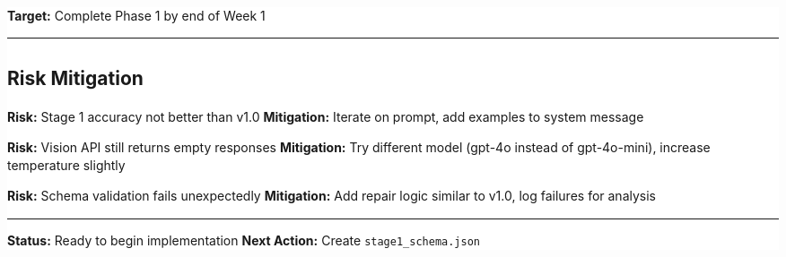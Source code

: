 **Target:** Complete Phase 1 by end of Week 1

---

## Risk Mitigation

**Risk:** Stage 1 accuracy not better than v1.0
**Mitigation:** Iterate on prompt, add examples to system message

**Risk:** Vision API still returns empty responses
**Mitigation:** Try different model (gpt-4o instead of gpt-4o-mini), increase temperature slightly

**Risk:** Schema validation fails unexpectedly
**Mitigation:** Add repair logic similar to v1.0, log failures for analysis

---

**Status:** Ready to begin implementation
**Next Action:** Create `stage1_schema.json`
